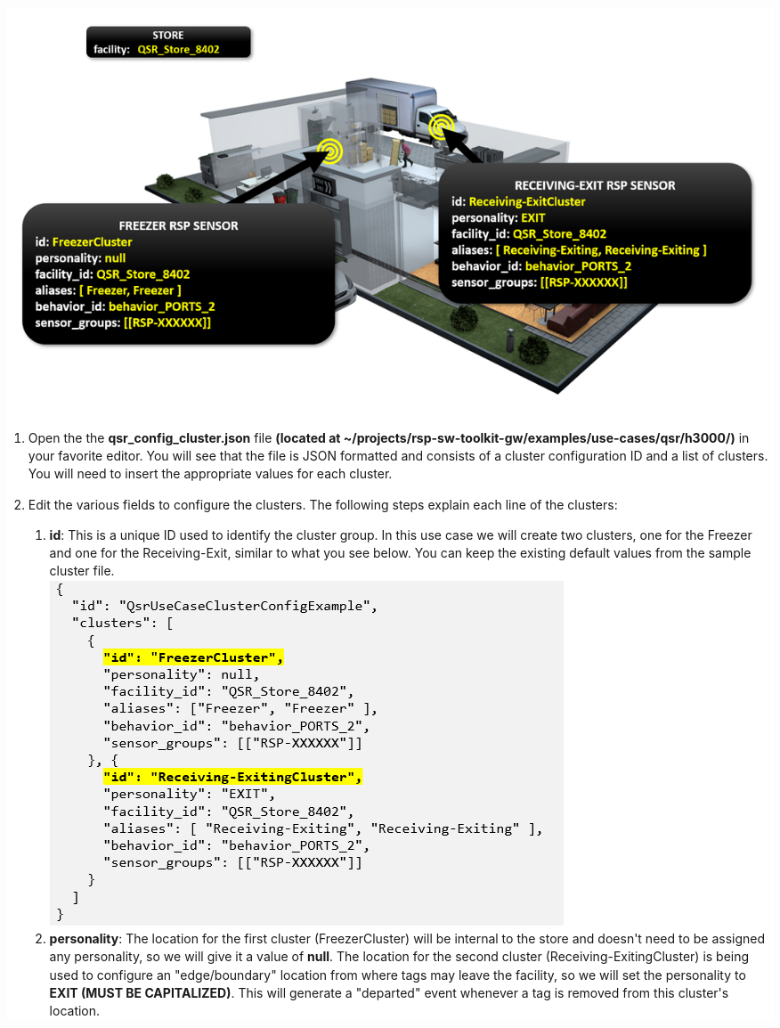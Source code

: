 ![QSR H3000 Use Case](../../resources/qsr/h3000/3dStore_image2.png)

1. Open the the __qsr_config_cluster.json__ file __(located at ~/projects/rsp-sw-toolkit-gw/examples/use-cases/qsr/h3000/)__  in your favorite editor.  You will see that the file is JSON formatted and consists of a cluster configuration ID and a list of clusters.  You will need to insert the appropriate values for each cluster.

2. Edit the various fields to configure the clusters.  The following steps explain each line of the clusters: 
    1. __id__: This is a unique ID used to identify the cluster group.  In this use case we will create two clusters, one for the Freezer and one for the Receiving-Exit, similar to what you see below.  You can keep the existing default values from the sample cluster file.<br>
    [![cluster_id](../../resources/qsr/h3000/cluster_config_id.png)](qsr_cluster_config_filled.json)
    2. __personality__: The location for the first cluster (FreezerCluster) will be internal to the store and doesn't need to be assigned any personality, so we will give it a value of __null__.  The location for the second cluster (Receiving-ExitingCluster) is being used to configure an "edge/boundary" location from where tags may leave the facility, so we will set the personality to __EXIT (MUST BE CAPITALIZED)__.  This will generate a "departed" event whenever a tag is removed from this cluster's location.<br>